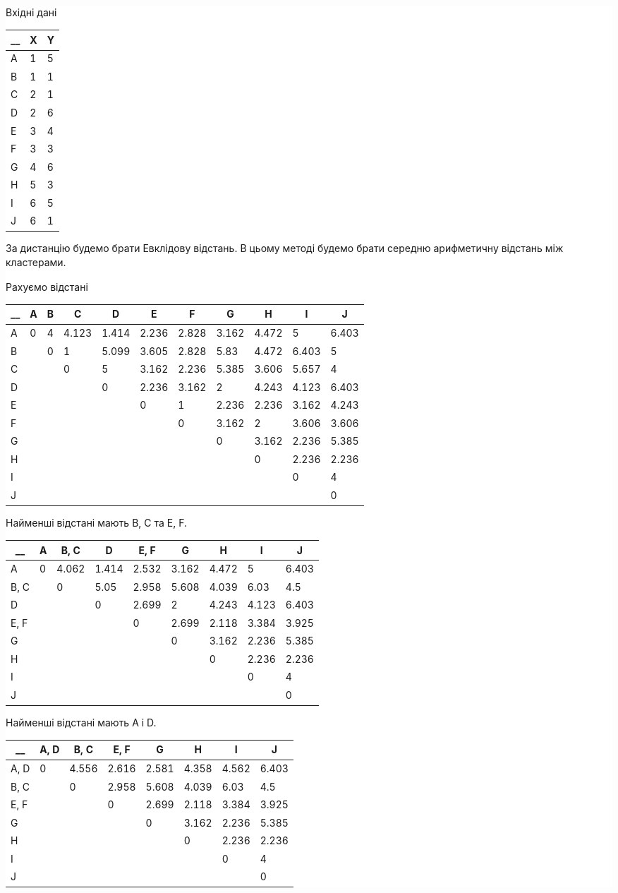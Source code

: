 Вхідні дані

__ | X | Y
-- | - | -
A  | 1 | 5
B  | 1 | 1
C  | 2 | 1
D  | 2 | 6
E  | 3 | 4
F  | 3 | 3
G  | 4 | 6
H  | 5 | 3
I  | 6 | 5
J  | 6 | 1

За дистанцію будемо брати Евклідову відстань. В цьому методі будемо брати середню арифметичну відстань між кластерами.

Рахуємо відстані

__ | A | B | C     | D     | E     | F     | G     | H     | I     | J
-- | - | - | ----- | ----- | ----- | ----- | ----- | ----- | ----- | -----
A  | 0 | 4 | 4.123 | 1.414 | 2.236 | 2.828 | 3.162 | 4.472 | 5     | 6.403
B  |   | 0 | 1     | 5.099 | 3.605 | 2.828 | 5.83  | 4.472 | 6.403 | 5
C  |   |   | 0     | 5     | 3.162 | 2.236 | 5.385 | 3.606 | 5.657 | 4
D  |   |   |       | 0     | 2.236 | 3.162 | 2     | 4.243 | 4.123 | 6.403
E  |   |   |       |       | 0     | 1     | 2.236 | 2.236 | 3.162 | 4.243
F  |   |   |       |       |       | 0     | 3.162 | 2     | 3.606 | 3.606
G  |   |   |       |       |       |       | 0     | 3.162 | 2.236 | 5.385
H  |   |   |       |       |       |       |       | 0     | 2.236 | 2.236
I  |   |   |       |       |       |       |       |       | 0     | 4
J  |   |   |       |       |       |       |       |       |       | 0

Найменші відстані мають B, C та E, F.

__   | A | B, C  | D     | E, F  | G     | H     | I     | J
---- | - | ----- | ----- | ----- | ----- | ----- | ----- | -----
A    | 0 | 4.062 | 1.414 | 2.532 | 3.162 | 4.472 | 5     | 6.403
B, C |   | 0     | 5.05  | 2.958 | 5.608 | 4.039 | 6.03  | 4.5
D    |   |       | 0     | 2.699 | 2     | 4.243 | 4.123 | 6.403
E, F |   |       |       | 0     | 2.699 | 2.118 | 3.384 | 3.925
G    |   |       |       |       | 0     | 3.162 | 2.236 | 5.385
H    |   |       |       |       |       | 0     | 2.236 | 2.236
I    |   |       |       |       |       |       | 0     | 4
J    |   |       |       |       |       |       |       | 0

Найменші відстані мають А і D.

__   | A, D | B, C  | E, F  | G     | H     | I     | J
---- | ---- | ----- | ----- | ----- | ----- | ----- | -----
A, D | 0    | 4.556 | 2.616 | 2.581 | 4.358 | 4.562 | 6.403
B, C |      | 0     | 2.958 | 5.608 | 4.039 | 6.03  | 4.5
E, F |      |       | 0     | 2.699 | 2.118 | 3.384 | 3.925
G    |      |       |       | 0     | 3.162 | 2.236 | 5.385
H    |      |       |       |       | 0     | 2.236 | 2.236
I    |      |       |       |       |       | 0     | 4
J    |      |       |       |       |       |       | 0
